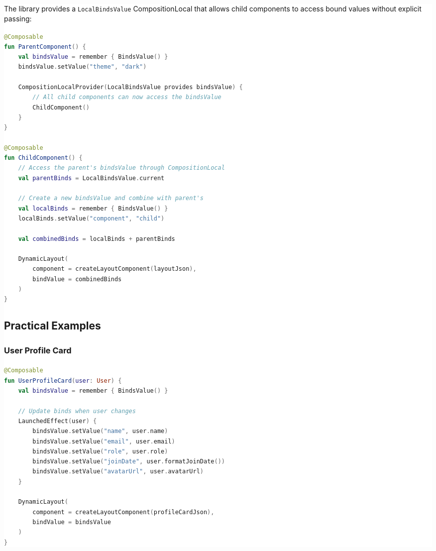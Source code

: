 The library provides a `LocalBindsValue` CompositionLocal that allows child components to access
bound values without explicit passing:

```kotlin
@Composable
fun ParentComponent() {
    val bindsValue = remember { BindsValue() }
    bindsValue.setValue("theme", "dark")

    CompositionLocalProvider(LocalBindsValue provides bindsValue) {
        // All child components can now access the bindsValue
        ChildComponent()
    }
}

@Composable
fun ChildComponent() {
    // Access the parent's bindsValue through CompositionLocal
    val parentBinds = LocalBindsValue.current

    // Create a new bindsValue and combine with parent's
    val localBinds = remember { BindsValue() }
    localBinds.setValue("component", "child")

    val combinedBinds = localBinds + parentBinds

    DynamicLayout(
        component = createLayoutComponent(layoutJson),
        bindValue = combinedBinds
    )
}
```

## Practical Examples

### User Profile Card

```kotlin
@Composable
fun UserProfileCard(user: User) {
    val bindsValue = remember { BindsValue() }

    // Update binds when user changes
    LaunchedEffect(user) {
        bindsValue.setValue("name", user.name)
        bindsValue.setValue("email", user.email)
        bindsValue.setValue("role", user.role)
        bindsValue.setValue("joinDate", user.formatJoinDate())
        bindsValue.setValue("avatarUrl", user.avatarUrl)
    }

    DynamicLayout(
        component = createLayoutComponent(profileCardJson),
        bindValue = bindsValue
    )
}
```

